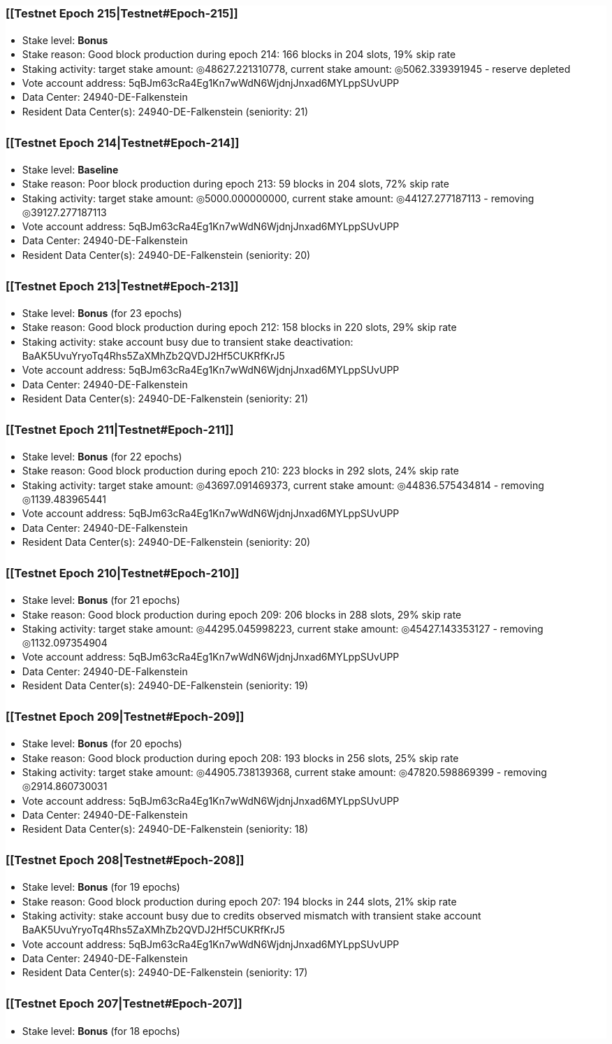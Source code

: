 ### [[Testnet Epoch 215|Testnet#Epoch-215]]
* Stake level: **Bonus**
* Stake reason: Good block production during epoch 214: 166 blocks in 204 slots, 19% skip rate
* Staking activity: target stake amount: ◎48627.221310778, current stake amount: ◎5062.339391945 - reserve depleted
* Vote account address: 5qBJm63cRa4Eg1Kn7wWdN6WjdnjJnxad6MYLppSUvUPP
* Data Center: 24940-DE-Falkenstein
* Resident Data Center(s): 24940-DE-Falkenstein (seniority: 21)
### [[Testnet Epoch 214|Testnet#Epoch-214]]
* Stake level: **Baseline**
* Stake reason: Poor block production during epoch 213: 59 blocks in 204 slots, 72% skip rate
* Staking activity: target stake amount: ◎5000.000000000, current stake amount: ◎44127.277187113 - removing ◎39127.277187113
* Vote account address: 5qBJm63cRa4Eg1Kn7wWdN6WjdnjJnxad6MYLppSUvUPP
* Data Center: 24940-DE-Falkenstein
* Resident Data Center(s): 24940-DE-Falkenstein (seniority: 20)
### [[Testnet Epoch 213|Testnet#Epoch-213]]
* Stake level: **Bonus** (for 23 epochs)
* Stake reason: Good block production during epoch 212: 158 blocks in 220 slots, 29% skip rate
* Staking activity: stake account busy due to transient stake deactivation: BaAK5UvuYryoTq4Rhs5ZaXMhZb2QVDJ2Hf5CUKRfKrJ5
* Vote account address: 5qBJm63cRa4Eg1Kn7wWdN6WjdnjJnxad6MYLppSUvUPP
* Data Center: 24940-DE-Falkenstein
* Resident Data Center(s): 24940-DE-Falkenstein (seniority: 21)
### [[Testnet Epoch 211|Testnet#Epoch-211]]
* Stake level: **Bonus** (for 22 epochs)
* Stake reason: Good block production during epoch 210: 223 blocks in 292 slots, 24% skip rate
* Staking activity: target stake amount: ◎43697.091469373, current stake amount: ◎44836.575434814 - removing ◎1139.483965441
* Vote account address: 5qBJm63cRa4Eg1Kn7wWdN6WjdnjJnxad6MYLppSUvUPP
* Data Center: 24940-DE-Falkenstein
* Resident Data Center(s): 24940-DE-Falkenstein (seniority: 20)
### [[Testnet Epoch 210|Testnet#Epoch-210]]
* Stake level: **Bonus** (for 21 epochs)
* Stake reason: Good block production during epoch 209: 206 blocks in 288 slots, 29% skip rate
* Staking activity: target stake amount: ◎44295.045998223, current stake amount: ◎45427.143353127 - removing ◎1132.097354904
* Vote account address: 5qBJm63cRa4Eg1Kn7wWdN6WjdnjJnxad6MYLppSUvUPP
* Data Center: 24940-DE-Falkenstein
* Resident Data Center(s): 24940-DE-Falkenstein (seniority: 19)
### [[Testnet Epoch 209|Testnet#Epoch-209]]
* Stake level: **Bonus** (for 20 epochs)
* Stake reason: Good block production during epoch 208: 193 blocks in 256 slots, 25% skip rate
* Staking activity: target stake amount: ◎44905.738139368, current stake amount: ◎47820.598869399 - removing ◎2914.860730031
* Vote account address: 5qBJm63cRa4Eg1Kn7wWdN6WjdnjJnxad6MYLppSUvUPP
* Data Center: 24940-DE-Falkenstein
* Resident Data Center(s): 24940-DE-Falkenstein (seniority: 18)
### [[Testnet Epoch 208|Testnet#Epoch-208]]
* Stake level: **Bonus** (for 19 epochs)
* Stake reason: Good block production during epoch 207: 194 blocks in 244 slots, 21% skip rate
* Staking activity: stake account busy due to credits observed mismatch with transient stake account BaAK5UvuYryoTq4Rhs5ZaXMhZb2QVDJ2Hf5CUKRfKrJ5
* Vote account address: 5qBJm63cRa4Eg1Kn7wWdN6WjdnjJnxad6MYLppSUvUPP
* Data Center: 24940-DE-Falkenstein
* Resident Data Center(s): 24940-DE-Falkenstein (seniority: 17)
### [[Testnet Epoch 207|Testnet#Epoch-207]]
* Stake level: **Bonus** (for 18 epochs)
